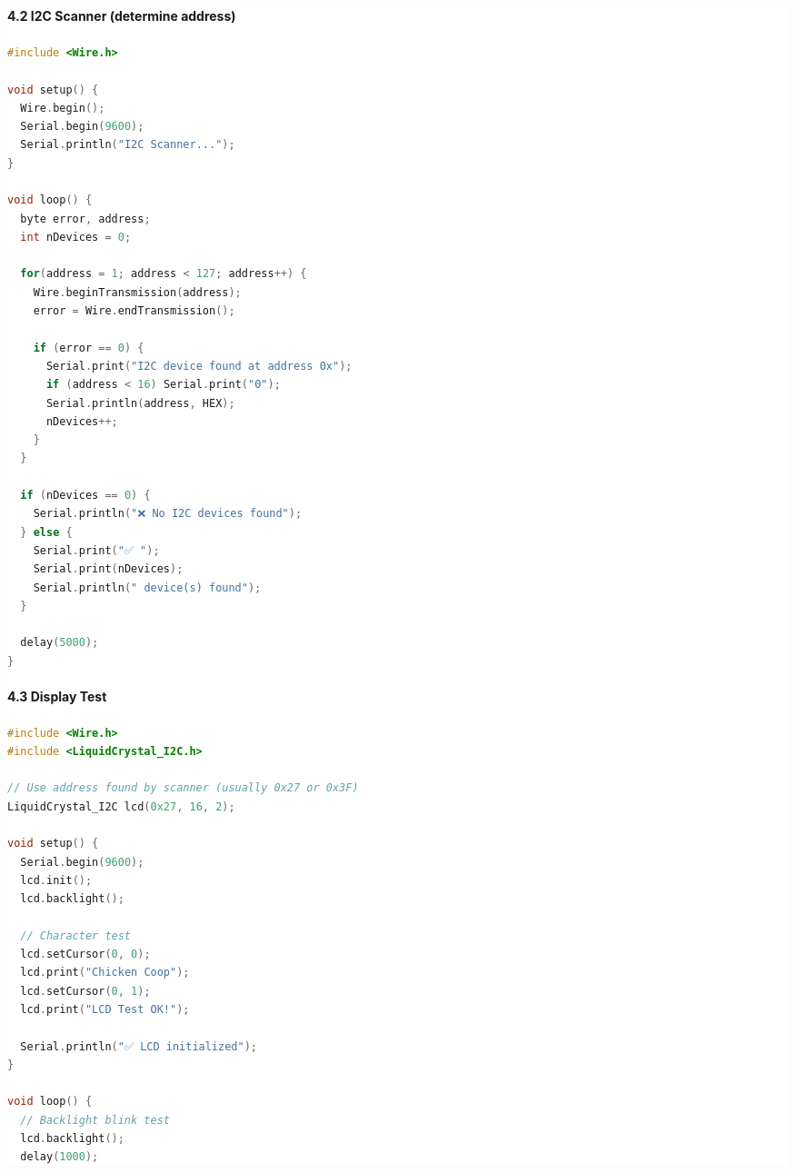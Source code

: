 #### 4.2 I2C Scanner (determine address)
```cpp
#include <Wire.h>

void setup() {
  Wire.begin();
  Serial.begin(9600);
  Serial.println("I2C Scanner...");
}

void loop() {
  byte error, address;
  int nDevices = 0;

  for(address = 1; address < 127; address++) {
    Wire.beginTransmission(address);
    error = Wire.endTransmission();

    if (error == 0) {
      Serial.print("I2C device found at address 0x");
      if (address < 16) Serial.print("0");
      Serial.println(address, HEX);
      nDevices++;
    }
  }
  
  if (nDevices == 0) {
    Serial.println("❌ No I2C devices found");
  } else {
    Serial.print("✅ ");
    Serial.print(nDevices);
    Serial.println(" device(s) found");
  }
  
  delay(5000);
}
```

#### 4.3 Display Test
```cpp
#include <Wire.h>
#include <LiquidCrystal_I2C.h>

// Use address found by scanner (usually 0x27 or 0x3F)
LiquidCrystal_I2C lcd(0x27, 16, 2);

void setup() {
  Serial.begin(9600);
  lcd.init();
  lcd.backlight();
  
  // Character test
  lcd.setCursor(0, 0);
  lcd.print("Chicken Coop");
  lcd.setCursor(0, 1);
  lcd.print("LCD Test OK!");
  
  Serial.println("✅ LCD initialized");
}

void loop() {
  // Backlight blink test
  lcd.backlight();
  delay(1000);
```